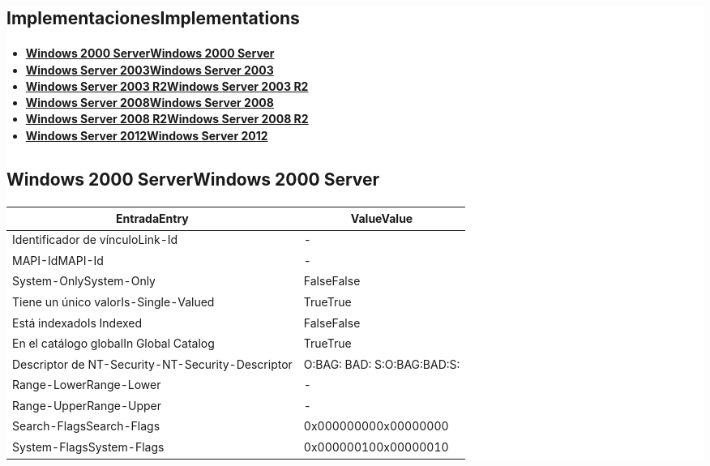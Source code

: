 

## <a name="implementations"></a><span data-ttu-id="d4da4-122">Implementaciones</span><span class="sxs-lookup"><span data-stu-id="d4da4-122">Implementations</span></span>

-   [<span data-ttu-id="d4da4-123">**Windows 2000 Server**</span><span class="sxs-lookup"><span data-stu-id="d4da4-123">**Windows 2000 Server**</span></span>](#windows-2000-server)
-   [<span data-ttu-id="d4da4-124">**Windows Server 2003**</span><span class="sxs-lookup"><span data-stu-id="d4da4-124">**Windows Server 2003**</span></span>](#windows-server-2003)
-   [<span data-ttu-id="d4da4-125">**Windows Server 2003 R2**</span><span class="sxs-lookup"><span data-stu-id="d4da4-125">**Windows Server 2003 R2**</span></span>](#windows-server-2003-r2)
-   [<span data-ttu-id="d4da4-126">**Windows Server 2008**</span><span class="sxs-lookup"><span data-stu-id="d4da4-126">**Windows Server 2008**</span></span>](#windows-server-2008)
-   [<span data-ttu-id="d4da4-127">**Windows Server 2008 R2**</span><span class="sxs-lookup"><span data-stu-id="d4da4-127">**Windows Server 2008 R2**</span></span>](#windows-server-2008-r2)
-   [<span data-ttu-id="d4da4-128">**Windows Server 2012**</span><span class="sxs-lookup"><span data-stu-id="d4da4-128">**Windows Server 2012**</span></span>](#windows-server-2012)

## <a name="windows-2000-server"></a><span data-ttu-id="d4da4-129">Windows 2000 Server</span><span class="sxs-lookup"><span data-stu-id="d4da4-129">Windows 2000 Server</span></span>



| <span data-ttu-id="d4da4-130">Entrada</span><span class="sxs-lookup"><span data-stu-id="d4da4-130">Entry</span></span> | <span data-ttu-id="d4da4-131">Value</span><span class="sxs-lookup"><span data-stu-id="d4da4-131">Value</span></span> |
|------------------------|--------------------------------------------------------------------------------------------------------------------------------------------|
| <span data-ttu-id="d4da4-132">Identificador de vínculo</span><span class="sxs-lookup"><span data-stu-id="d4da4-132">Link-Id</span></span>                | \-                                                                                                                                         |
| <span data-ttu-id="d4da4-133">MAPI-Id</span><span class="sxs-lookup"><span data-stu-id="d4da4-133">MAPI-Id</span></span>                | \-                                                                                                                                         |
| <span data-ttu-id="d4da4-134">System-Only</span><span class="sxs-lookup"><span data-stu-id="d4da4-134">System-Only</span></span>            | <span data-ttu-id="d4da4-135">False</span><span class="sxs-lookup"><span data-stu-id="d4da4-135">False</span></span>                                                                                                                                      |
| <span data-ttu-id="d4da4-136">Tiene un único valor</span><span class="sxs-lookup"><span data-stu-id="d4da4-136">Is-Single-Valued</span></span>       | <span data-ttu-id="d4da4-137">True</span><span class="sxs-lookup"><span data-stu-id="d4da4-137">True</span></span>                                                                                                                                       |
| <span data-ttu-id="d4da4-138">Está indexado</span><span class="sxs-lookup"><span data-stu-id="d4da4-138">Is Indexed</span></span>             | <span data-ttu-id="d4da4-139">False</span><span class="sxs-lookup"><span data-stu-id="d4da4-139">False</span></span>                                                                                                                                      |
| <span data-ttu-id="d4da4-140">En el catálogo global</span><span class="sxs-lookup"><span data-stu-id="d4da4-140">In Global Catalog</span></span>      | <span data-ttu-id="d4da4-141">True</span><span class="sxs-lookup"><span data-stu-id="d4da4-141">True</span></span>                                                                                                                                       |
| <span data-ttu-id="d4da4-142">Descriptor de NT-Security-</span><span class="sxs-lookup"><span data-stu-id="d4da4-142">NT-Security-Descriptor</span></span> | <span data-ttu-id="d4da4-143">O:BAG: BAD: S:</span><span class="sxs-lookup"><span data-stu-id="d4da4-143">O:BAG:BAD:S:</span></span>                                                                                                                               |
| <span data-ttu-id="d4da4-144">Range-Lower</span><span class="sxs-lookup"><span data-stu-id="d4da4-144">Range-Lower</span></span>            | \-                                                                                                                                         |
| <span data-ttu-id="d4da4-145">Range-Upper</span><span class="sxs-lookup"><span data-stu-id="d4da4-145">Range-Upper</span></span>            | \-                                                                                                                                         |
| <span data-ttu-id="d4da4-146">Search-Flags</span><span class="sxs-lookup"><span data-stu-id="d4da4-146">Search-Flags</span></span>           | <span data-ttu-id="d4da4-147">0x00000000</span><span class="sxs-lookup"><span data-stu-id="d4da4-147">0x00000000</span></span>                                                                                                                                 |
| <span data-ttu-id="d4da4-148">System-Flags</span><span class="sxs-lookup"><span data-stu-id="d4da4-148">System-Flags</span></span>           | <span data-ttu-id="d4da4-149">0x00000010</span><span class="sxs-lookup"><span data-stu-id="d4da4-149">0x00000010</span></span>                                                                                                                                 |